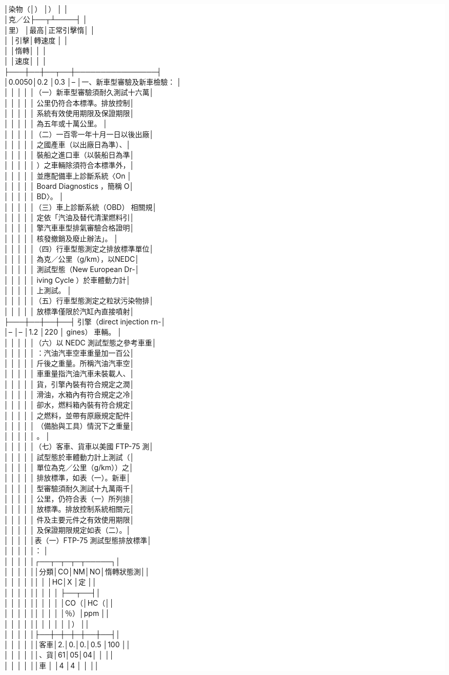 │染物（│）    │）      │                                │  
│克／公├──┬┴────┤                                │  
│里）  │最高│正常引擊惰│                                │  
│      │引擊│轉速度    │                                │  
│      │惰轉│          │                                │  
│      │速度│          │                                │  
├───┼──┼──┬──┼────────────────┤  
│0.0050│0.2 │0.3 │–  │一、新車型審驗及新車檢驗：      │  
│      │    │    │    │（一）新車型審驗須耐久測試十六萬│  
│      │    │    │    │      公里仍符合本標準。排放控制│  
│      │    │    │    │      系統有效使用期限及保證期限│  
│      │    │    │    │      為五年或十萬公里。        │  
│      │    │    │    │（二）一百零一年十月一日以後出廠│  
│      │    │    │    │      之國產車（以出廠日為準）、│  
│      │    │    │    │      裝船之進口車（以裝船日為準│  
│      │    │    │    │      ）之車輛除須符合本標準外，│  
│      │    │    │    │      並應配備車上診斷系統〈On  │  
│      │    │    │    │      Board Diagnostics ，簡稱 O│  
│      │    │    │    │      BD〉。                    │  
│      │    │    │    │（三）車上診斷系統（OBD） 相關規│  
│      │    │    │    │      定依「汽油及替代清潔燃料引│  
│      │    │    │    │      擎汽車車型排氣審驗合格證明│  
│      │    │    │    │      核發撤銷及廢止辦法」。    │  
│      │    │    │    │（四）行車型態測定之排放標準單位│  
│      │    │    │    │      為克／公里（g/km），以NEDC│  
│      │    │    │    │      測試型態（New European Dr-│  
│      │    │    │    │      iving Cycle ）於車體動力計│  
│      │    │    │    │      上測試。                  │  
│      │    │    │    │（五）行車型態測定之粒狀污染物排│  
│      │    │    │    │      放標準僅限於汽缸內直接噴射│  
├───┼──┼──┼──┤      引擎（direct injection rn-│  
│–    │–  │1.2 │220 │      gines） 車輛。            │  
│      │    │    │    │（六）以 NEDC 測試型態之參考車重│  
│      │    │    │    │      ：汽油汽車空車重量加一百公│  
│      │    │    │    │      斤後之重量。所稱汽油汽車空│  
│      │    │    │    │      車重量指汽油汽車未裝載人、│  
│      │    │    │    │      貨，引擎內裝有符合規定之潤│  
│      │    │    │    │      滑油，水箱內有符合規定之冷│  
│      │    │    │    │      卻水，燃料箱內裝有符合規定│  
│      │    │    │    │      之燃料，並帶有原廠規定配件│  
│      │    │    │    │      （備胎與工具）情況下之重量│  
│      │    │    │    │      。                        │  
│      │    │    │    │（七）客車、貨車以美國 FTP-75 測│  
│      │    │    │    │      試型態於車體動力計上測試（│  
│      │    │    │    │      單位為克／公里（g/km））之│  
│      │    │    │    │      排放標準，如表（一）。新車│  
│      │    │    │    │      型審驗須耐久測試十九萬兩千│  
│      │    │    │    │      公里，仍符合表（一）所列排│  
│      │    │    │    │      放標準。排放控制系統相關元│  
│      │    │    │    │      件及主要元件之有效使用期限│  
│      │    │    │    │      及保證期限規定如表（二）。│  
│      │    │    │    │表（一）FTP-75  測試型態排放標準│  
│      │    │    │    │：                              │  
│      │    │    │    │┌──┬─┬─┬─┬─────┐│  
│      │    │    │    ││分類│CO│NM│NO│惰轉狀態測││  
│      │    │    │    ││    │  │HC│X │定        ││  
│      │    │    │    ││    │  │  │  ├──┬──┤│  
│      │    │    │    ││    │  │  │  │CO（│HC（││  
│      │    │    │    ││    │  │  │  │％）│ppm ││  
│      │    │    │    ││    │  │  │  │    │）  ││  
│      │    │    │    │├──┼─┼─┼─┼──┼──┤│  
│      │    │    │    ││客車│2.│0.│0.│0.5 │100 ││  
│      │    │    │    ││、貨│61│05│04│    │    ││  
│      │    │    │    ││車  │  │4 │4 │    │    ││  